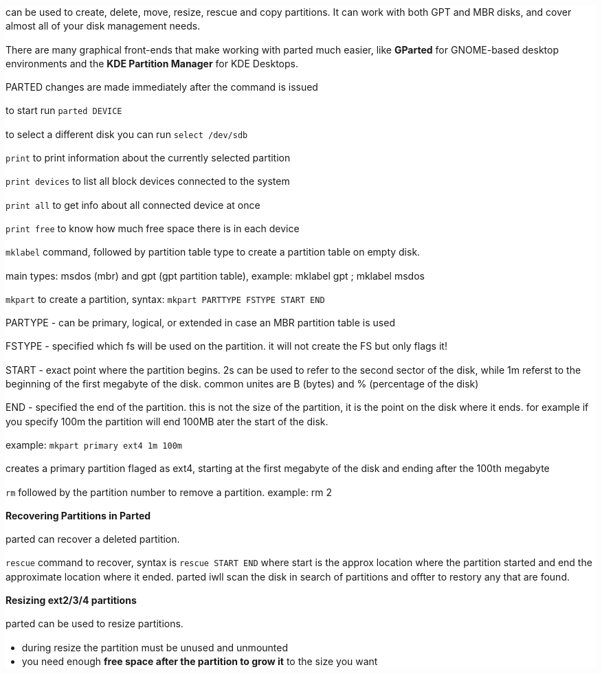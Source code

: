 can be used to create, delete, move, resize, rescue and copy partitions. It can work with both GPT and MBR disks, and cover almost all of your disk management needs. 

There are many graphical front-ends that make working with parted much easier, like **GParted**
for GNOME-based desktop environments and the **KDE Partition Manager** for KDE Desktops.

PARTED changes are made immediately after the command is issued

to start run `parted DEVICE`

to select a different disk you can run `select /dev/sdb`

`print` to print information about the currently selected partition

`print devices` to list all block devices connected to the system

`print all` to get info about all connected device at once

`print free` to know how much free space there is in each device

`mklabel` command, followed by partition table type to create a partition table on empty disk.

main types: msdos (mbr) and gpt (gpt partition table), example: mklabel gpt ; mklabel msdos

`mkpart` to create a partition, syntax: `mkpart PARTTYPE FSTYPE START END`

PARTYPE - can be primary, logical, or extended in case an MBR partition table is used

FSTYPE - specified which fs will be used on the partition. it will not create the FS but only flags it!

START - exact point where the partition begins. 2s can be used to refer to the second sector of the disk, while 1m referst to the beginning of the first megabyte of the disk. common unites are B (bytes) and % (percentage of the disk)

END - specified the end of the partition. this is not the size of the partition, it is the point on the disk where it ends. for example if you specify 100m the partition will end 100MB ater the start of the disk.

example: `mkpart primary ext4 1m 100m`

creates a primary partition flaged as ext4, starting at the first megabyte of the disk and ending after the 100th megabyte

`rm` followed by the partition number to remove a partition. example: rm 2

************Recovering Partitions in Parted************

parted can recover a deleted partition.

`rescue` command to recover, syntax is `rescue START END` where start is the approx location where the partition started and end the approximate location where it ended. parted iwll scan the disk in search of partitions and offter to restory any that are found.

**************************************************Resizing ext2/3/4 partitions**************************************************

parted can be used to resize partitions.

- during resize the partition must be unused and unmounted
- you need enough **free space after the partition to grow it** to the size you want
